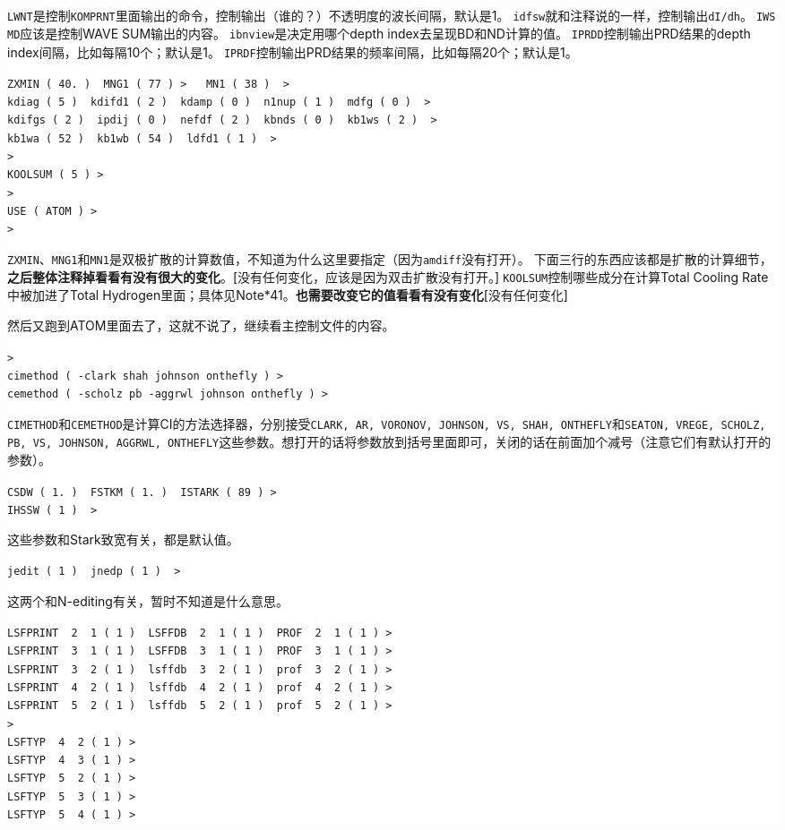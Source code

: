 `LWNT`是控制`KOMPRNT`里面输出的命令，控制输出（谁的？）不透明度的波长间隔，默认是1。
`idfsw`就和注释说的一样，控制输出`dI/dh`。
`IWSMD`应该是控制WAVE SUM输出的内容。
`ibnview`是决定用哪个depth index去呈现BD和ND计算的值。
`IPRDD`控制输出PRD结果的depth index间隔，比如每隔10个；默认是1。
`IPRDF`控制输出PRD结果的频率间隔，比如每隔20个；默认是1。

```
ZXMIN ( 40. )  MNG1 ( 77 ) >   MN1 ( 38 )  >
kdiag ( 5 )  kdifd1 ( 2 )  kdamp ( 0 )  n1nup ( 1 )  mdfg ( 0 )  >
kdifgs ( 2 )  ipdij ( 0 )  nefdf ( 2 )  kbnds ( 0 )  kb1ws ( 2 )  >
kb1wa ( 52 )  kb1wb ( 54 )  ldfd1 ( 1 )  >
>
KOOLSUM ( 5 ) >
>
USE ( ATOM ) >
>
```

`ZXMIN`、`MNG1`和`MN1`是双极扩散的计算数值，不知道为什么这里要指定（因为`amdiff`没有打开）。
下面三行的东西应该都是扩散的计算细节，**之后整体注释掉看看有没有很大的变化**。[没有任何变化，应该是因为双击扩散没有打开。]
`KOOLSUM`控制哪些成分在计算Total Cooling Rate中被加进了Total Hydrogen里面；具体见Note*41。**也需要改变它的值看看有没有变化**[没有任何变化]

然后又跑到ATOM里面去了，这就不说了，继续看主控制文件的内容。

```
>
cimethod ( -clark shah johnson onthefly ) >
cemethod ( -scholz pb -aggrwl johnson onthefly ) >
```

`CIMETHOD`和`CEMETHOD`是计算CI的方法选择器，分别接受`CLARK, AR, VORONOV, JOHNSON, VS, SHAH, ONTHEFLY`和`SEATON, VREGE, SCHOLZ, PB, VS, JOHNSON, AGGRWL, ONTHEFLY`这些参数。想打开的话将参数放到括号里面即可，关闭的话在前面加个减号（注意它们有默认打开的参数）。

```
CSDW ( 1. )  FSTKM ( 1. )  ISTARK ( 89 ) >
IHSSW ( 1 )  >

```

这些参数和Stark致宽有关，都是默认值。

```
jedit ( 1 )  jnedp ( 1 )  >
```

这两个和N-editing有关，暂时不知道是什么意思。

```
LSFPRINT  2  1 ( 1 )  LSFFDB  2  1 ( 1 )  PROF  2  1 ( 1 ) >
LSFPRINT  3  1 ( 1 )  LSFFDB  3  1 ( 1 )  PROF  3  1 ( 1 ) >
LSFPRINT  3  2 ( 1 )  lsffdb  3  2 ( 1 )  prof  3  2 ( 1 ) >
LSFPRINT  4  2 ( 1 )  lsffdb  4  2 ( 1 )  prof  4  2 ( 1 ) >
LSFPRINT  5  2 ( 1 )  lsffdb  5  2 ( 1 )  prof  5  2 ( 1 ) >
>
LSFTYP  4  2 ( 1 ) >
LSFTYP  4  3 ( 1 ) >
LSFTYP  5  2 ( 1 ) >
LSFTYP  5  3 ( 1 ) >
LSFTYP  5  4 ( 1 ) >

```
